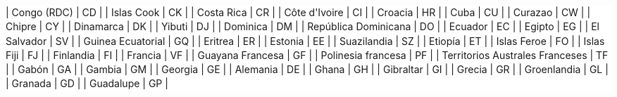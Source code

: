 | Congo (RDC)                         | CD        |
| Islas Cook                        | CK        |
| Costa Rica                          | CR        |
| Côte d'Ivoire                       | CI        |
| Croacia                             | HR        |
| Cuba                                | CU        |
| Curazao                             | CW        |
| Chipre                              | CY        |
| Dinamarca                             | DK        |
| Yibuti                            | DJ        |
| Dominica                            | DM        |
| República Dominicana                  | DO        |
| Ecuador                             | EC        |
| Egipto                               | EG        |
| El Salvador                         | SV        |
| Guinea Ecuatorial                   | GQ        |
| Eritrea                             | ER        |
| Estonia                             | EE        |
| Suazilandia                            | SZ        |
| Etiopía                            | ET        |
| Islas Feroe                       | FO        |
| Islas Fiji                                | FJ        |
| Finlandia                             | FI        |
| Francia                              | VF        |
| Guayana Francesa                       | GF        |
| Polinesia francesa                    | PF        |
| Territorios Australes Franceses         | TF        |
| Gabón                               | GA        |
| Gambia                              | GM        |
| Georgia                             | GE        |
| Alemania                             | DE        |
| Ghana                               | GH        |
| Gibraltar                           | GI        |
| Grecia                              | GR        |
| Groenlandia                           | GL        |
| Granada                             | GD        |
| Guadalupe                          | GP        |